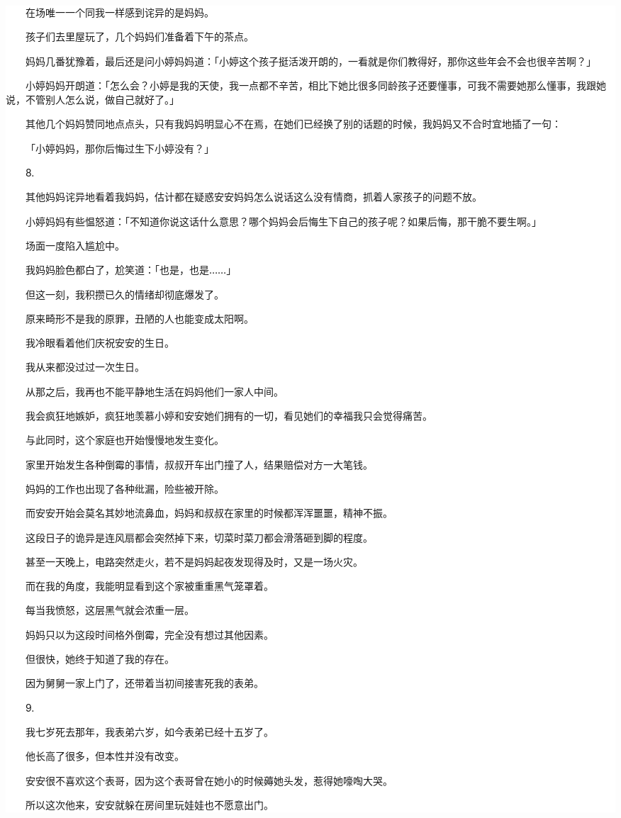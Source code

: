&emsp;&emsp;在场唯一一个同我一样感到诧异的是妈妈。  
  
&emsp;&emsp;孩子们去里屋玩了，几个妈妈们准备着下午的茶点。  
  
&emsp;&emsp;妈妈几番犹豫着，最后还是问小婷妈妈道：「小婷这个孩子挺活泼开朗的，一看就是你们教得好，那你这些年会不会也很辛苦啊？」  
  
&emsp;&emsp;小婷妈妈开朗道：「怎么会？小婷是我的天使，我一点都不辛苦，相比下她比很多同龄孩子还要懂事，可我不需要她那么懂事，我跟她说，不管别人怎么说，做自己就好了。」  
  
&emsp;&emsp;其他几个妈妈赞同地点点头，只有我妈妈明显心不在焉，在她们已经换了别的话题的时候，我妈妈又不合时宜地插了一句：  
  
&emsp;&emsp;「小婷妈妈，那你后悔过生下小婷没有？」  
  
&emsp;&emsp;8.  
  
&emsp;&emsp;其他妈妈诧异地看着我妈妈，估计都在疑惑安安妈妈怎么说话这么没有情商，抓着人家孩子的问题不放。  
  
&emsp;&emsp;小婷妈妈有些愠怒道：「不知道你说这话什么意思？哪个妈妈会后悔生下自己的孩子呢？如果后悔，那干脆不要生啊。」  
  
&emsp;&emsp;场面一度陷入尴尬中。  
  
&emsp;&emsp;我妈妈脸色都白了，尬笑道：「也是，也是……」  
  
&emsp;&emsp;但这一刻，我积攒已久的情绪却彻底爆发了。  
  
&emsp;&emsp;原来畸形不是我的原罪，丑陋的人也能变成太阳啊。  
  
&emsp;&emsp;我冷眼看着他们庆祝安安的生日。  
  
&emsp;&emsp;我从来都没过过一次生日。  
  
&emsp;&emsp;从那之后，我再也不能平静地生活在妈妈他们一家人中间。  
  
&emsp;&emsp;我会疯狂地嫉妒，疯狂地羡慕小婷和安安她们拥有的一切，看见她们的幸福我只会觉得痛苦。  
  
&emsp;&emsp;与此同时，这个家庭也开始慢慢地发生变化。  
  
&emsp;&emsp;家里开始发生各种倒霉的事情，叔叔开车出门撞了人，结果赔偿对方一大笔钱。  
  
&emsp;&emsp;妈妈的工作也出现了各种纰漏，险些被开除。  
  
&emsp;&emsp;而安安开始会莫名其妙地流鼻血，妈妈和叔叔在家里的时候都浑浑噩噩，精神不振。  
  
&emsp;&emsp;这段日子的诡异是连风扇都会突然掉下来，切菜时菜刀都会滑落砸到脚的程度。  
  
&emsp;&emsp;甚至一天晚上，电路突然走火，若不是妈妈起夜发现得及时，又是一场火灾。  
  
&emsp;&emsp;而在我的角度，我能明显看到这个家被重重黑气笼罩着。  
  
&emsp;&emsp;每当我愤怒，这层黑气就会浓重一层。  
  
&emsp;&emsp;妈妈只以为这段时间格外倒霉，完全没有想过其他因素。  
  
&emsp;&emsp;但很快，她终于知道了我的存在。  
  
&emsp;&emsp;因为舅舅一家上门了，还带着当初间接害死我的表弟。  
  
&emsp;&emsp;9.  
  
&emsp;&emsp;我七岁死去那年，我表弟六岁，如今表弟已经十五岁了。  
  
&emsp;&emsp;他长高了很多，但本性并没有改变。  
  
&emsp;&emsp;安安很不喜欢这个表哥，因为这个表哥曾在她小的时候薅她头发，惹得她嚎啕大哭。  
  
&emsp;&emsp;所以这次他来，安安就躲在房间里玩娃娃也不愿意出门。  
  
